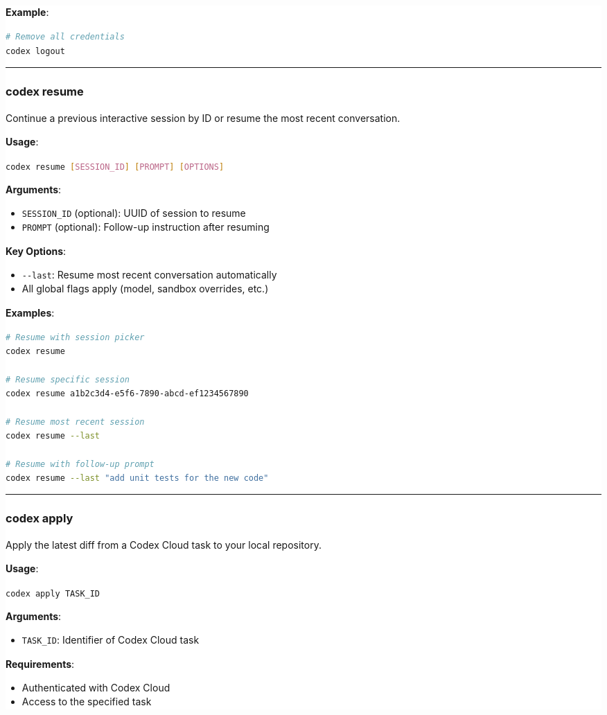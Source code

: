 **Example**:
```bash
# Remove all credentials
codex logout
```

---

### codex resume

Continue a previous interactive session by ID or resume the most recent conversation.

**Usage**:
```bash
codex resume [SESSION_ID] [PROMPT] [OPTIONS]
```

**Arguments**:
- `SESSION_ID` (optional): UUID of session to resume
- `PROMPT` (optional): Follow-up instruction after resuming

**Key Options**:
- `--last`: Resume most recent conversation automatically
- All global flags apply (model, sandbox overrides, etc.)

**Examples**:
```bash
# Resume with session picker
codex resume

# Resume specific session
codex resume a1b2c3d4-e5f6-7890-abcd-ef1234567890

# Resume most recent session
codex resume --last

# Resume with follow-up prompt
codex resume --last "add unit tests for the new code"
```

---

### codex apply

Apply the latest diff from a Codex Cloud task to your local repository.

**Usage**:
```bash
codex apply TASK_ID
```

**Arguments**:
- `TASK_ID`: Identifier of Codex Cloud task

**Requirements**:
- Authenticated with Codex Cloud
- Access to the specified task
